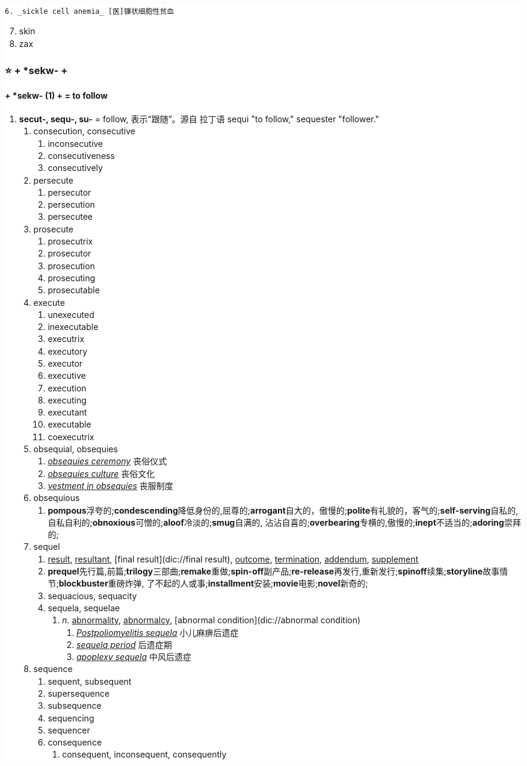 	6. _sickle cell anemia_ [医]镰状细胞性贫血
7. skin
8. zax


### ⭐ + \*sekw- + 
#### + \*sekw- (1) + = to follow
1. **secut-, sequ-, su-** = follow, 表示“跟随”。源自 拉丁语 sequi "to follow," sequester "follower."
	1. consecution, consecutive
		1. inconsecutive
		2. consecutiveness
		3. consecutively
	2. persecute
		1. persecutor
		2. persecution
		3. persecutee
	3. prosecute
		1. prosecutrix
		2. prosecutor
		3. prosecution
		4. prosecuting
		5. prosecutable
	4. execute
		1. unexecuted
		2. inexecutable
		3. executrix
		4. executory
		5. executor
		6. executive
		7. execution
		8. executing
		9. executant
		10. executable
		11. coexecutrix
	5. obsequial, obsequies
		1. _[obsequies ceremony](dic://obsequies%20ceremony)_ 丧俗仪式
		2. _[obsequies culture](dic://obsequies%20culture)_ 丧俗文化
		3. _[vestment in obsequies](dic://vestment%20in%20obsequies)_ 丧服制度
	6. obsequious
		1. **pompous**浮夸的;**condescending**降低身份的,屈尊的;**arrogant**自大的，傲慢的;**polite**有礼貌的，客气的;**self-serving**自私的,自私自利的;**obnoxious**可憎的;**aloof**冷淡的;**smug**自满的, 沾沾自喜的;**overbearing**专横的,傲慢的;**inept**不适当的;**adoring**崇拜的;
	7. sequel
		1. [result](dic://result), [resultant](dic://resultant), [final result](dic://final result), [outcome](dic://outcome), [termination](dic://termination), [addendum](dic://addendum), [supplement](dic://supplement)
		2. **prequel**先行篇,前篇;**trilogy**三部曲;**remake**重做;**spin-off**副产品;**re-release**再发行,重新发行;**spinoff**续集;**storyline**故事情节;**blockbuster**重磅炸弹, 了不起的人或事;**installment**安装;**movie**电影;**novel**新奇的;
		3. sequacious, sequacity
		4. sequela, sequelae
			1. _n._ [abnormality](dic://abnormality), [abnormalcy](dic://abnormalcy), [abnormal condition](dic://abnormal condition)
				1. _[Postpoliomyelitis sequela](dic://Postpoliomyelitis%20sequela)_ 小儿麻痹后遗症
				2. _[sequela period](dic://sequela%20period)_ 后遗症期
				3. _[apoplexy sequela](dic://apoplexy%20sequela)_ 中风后遗症
	8. sequence
		1. sequent, subsequent
		2. supersequence
		3. subsequence
		4. sequencing
		5. sequencer
		6. consequence
			1. consequent, inconsequent, consequently